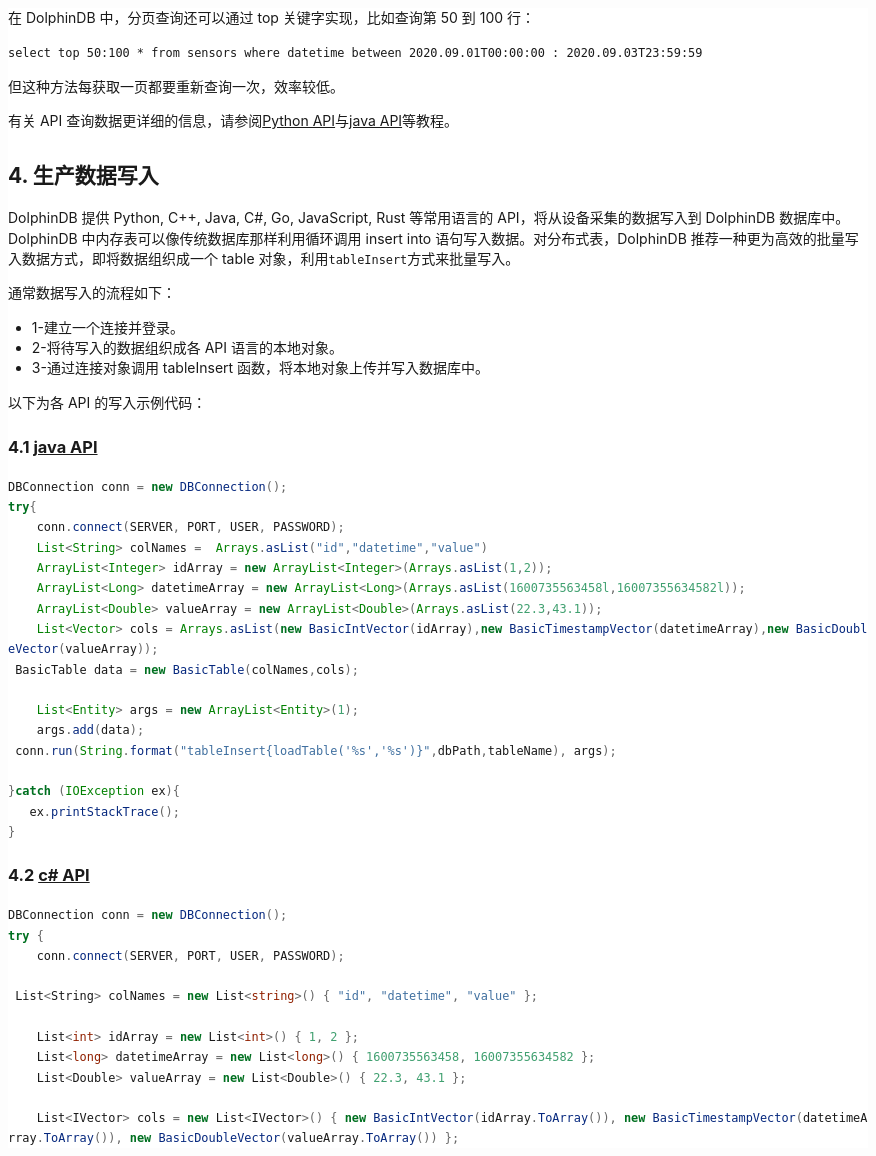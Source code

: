 在 DolphinDB 中，分页查询还可以通过 top 关键字实现，比如查询第 50 到 100 行：

```
select top 50:100 * from sensors where datetime between 2020.09.01T00:00:00 : 2020.09.03T23:59:59
```

但这种方法每获取一页都要重新查询一次，效率较低。

有关 API 查询数据更详细的信息，请参阅[Python API](https://gitee.com/dolphindb/api_python3/blob/master/README.md)与[java API](https://gitee.com/dolphindb/api-java/blob/master/README_CN.md)等教程。

## 4.  生产数据写入

DolphinDB 提供 Python, C++, Java, C#, Go, JavaScript, Rust 等常用语言的 API，将从设备采集的数据写入到 DolphinDB 数据库中。DolphinDB 中内存表可以像传统数据库那样利用循环调用 insert into 语句写入数据。对分布式表，DolphinDB 推荐一种更为高效的批量写入数据方式，即将数据组织成一个 table 对象，利用`tableInsert`方式来批量写入。

通常数据写入的流程如下：

- 1-建立一个连接并登录。
- 2-将待写入的数据组织成各 API 语言的本地对象。
- 3-通过连接对象调用 tableInsert 函数，将本地对象上传并写入数据库中。

以下为各 API 的写入示例代码：

### 4.1 [java API](https://gitee.com/dolphindb/api-java/blob/master/README_CN.md)

```java
DBConnection conn = new DBConnection();
try{
    conn.connect(SERVER, PORT, USER, PASSWORD);
    List<String> colNames =  Arrays.asList("id","datetime","value")
    ArrayList<Integer> idArray = new ArrayList<Integer>(Arrays.asList(1,2));
    ArrayList<Long> datetimeArray = new ArrayList<Long>(Arrays.asList(1600735563458l,16007355634582l));
    ArrayList<Double> valueArray = new ArrayList<Double>(Arrays.asList(22.3,43.1));
    List<Vector> cols = Arrays.asList(new BasicIntVector(idArray),new BasicTimestampVector(datetimeArray),new BasicDoubleVector(valueArray));            
 BasicTable data = new BasicTable(colNames,cols);

    List<Entity> args = new ArrayList<Entity>(1);
    args.add(data);
 conn.run(String.format("tableInsert{loadTable('%s','%s')}",dbPath,tableName), args);
        
}catch (IOException ex){
   ex.printStackTrace();
}

```

### 4.2 [c# API](https://gitee.com/dolphindb/api-csharp/blob/master/README_CN.md)

```csharp
DBConnection conn = new DBConnection();
try { 
    conn.connect(SERVER, PORT, USER, PASSWORD);

 List<String> colNames = new List<string>() { "id", "datetime", "value" };

    List<int> idArray = new List<int>() { 1, 2 };
    List<long> datetimeArray = new List<long>() { 1600735563458, 16007355634582 };
    List<Double> valueArray = new List<Double>() { 22.3, 43.1 };

    List<IVector> cols = new List<IVector>() { new BasicIntVector(idArray.ToArray()), new BasicTimestampVector(datetimeArray.ToArray()), new BasicDoubleVector(valueArray.ToArray()) };
```